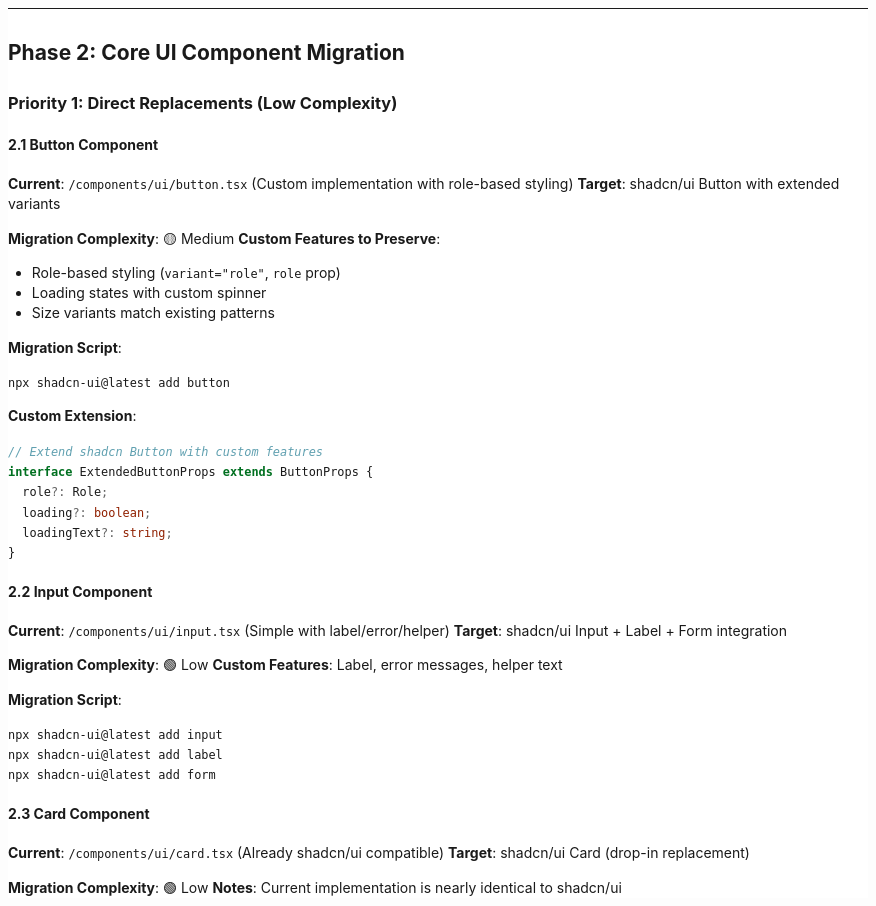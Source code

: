 ```json
```

---

## Phase 2: Core UI Component Migration

### Priority 1: Direct Replacements (Low Complexity)

#### 2.1 Button Component
**Current**: `/components/ui/button.tsx` (Custom implementation with role-based styling)
**Target**: shadcn/ui Button with extended variants

**Migration Complexity**: 🟡 Medium
**Custom Features to Preserve**: 
- Role-based styling (`variant="role"`, `role` prop)
- Loading states with custom spinner
- Size variants match existing patterns

**Migration Script**:
```bash
npx shadcn-ui@latest add button
```

**Custom Extension**:
```typescript
// Extend shadcn Button with custom features
interface ExtendedButtonProps extends ButtonProps {
  role?: Role;
  loading?: boolean;
  loadingText?: string;
}
```

#### 2.2 Input Component  
**Current**: `/components/ui/input.tsx` (Simple with label/error/helper)
**Target**: shadcn/ui Input + Label + Form integration

**Migration Complexity**: 🟢 Low
**Custom Features**: Label, error messages, helper text

**Migration Script**:
```bash
npx shadcn-ui@latest add input
npx shadcn-ui@latest add label
npx shadcn-ui@latest add form
```

#### 2.3 Card Component
**Current**: `/components/ui/card.tsx` (Already shadcn/ui compatible)
**Target**: shadcn/ui Card (drop-in replacement)

**Migration Complexity**: 🟢 Low
**Notes**: Current implementation is nearly identical to shadcn/ui
